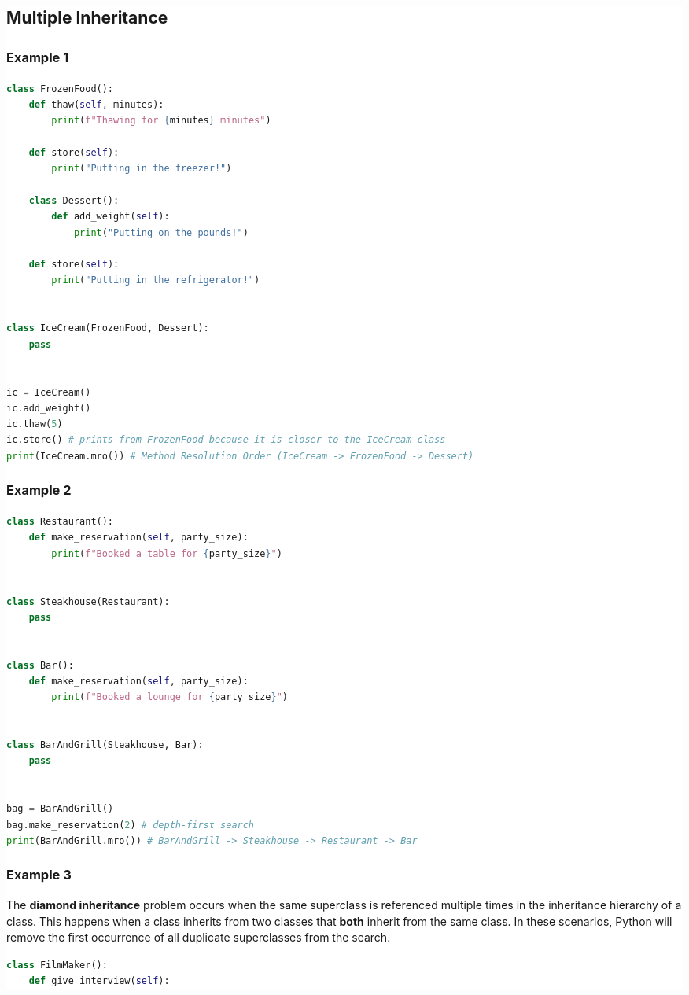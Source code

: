 ## Multiple Inheritance

### Example 1

```python
class FrozenFood():
	def thaw(self, minutes):
		print(f"Thawing for {minutes} minutes")
	
	def store(self):
		print("Putting in the freezer!")
  
	class Dessert():
		def add_weight(self):
			print("Putting on the pounds!")
	
	def store(self):
		print("Putting in the refrigerator!")
	
	
class IceCream(FrozenFood, Dessert):
	pass

  
ic = IceCream()
ic.add_weight()
ic.thaw(5)
ic.store() # prints from FrozenFood because it is closer to the IceCream class
print(IceCream.mro()) # Method Resolution Order (IceCream -> FrozenFood -> Dessert)
```
### Example 2
```python
class Restaurant():
	def make_reservation(self, party_size):
		print(f"Booked a table for {party_size}")

  
class Steakhouse(Restaurant):
	pass


class Bar():
	def make_reservation(self, party_size):
		print(f"Booked a lounge for {party_size}")

  
class BarAndGrill(Steakhouse, Bar):
	pass

  
bag = BarAndGrill()
bag.make_reservation(2) # depth-first search
print(BarAndGrill.mro()) # BarAndGrill -> Steakhouse -> Restaurant -> Bar
```
### Example 3
The **diamond inheritance** problem occurs when the same superclass is referenced multiple times in the inheritance hierarchy of a class. This happens when a class inherits from two classes that **both** inherit from the same class. In these scenarios, Python will remove the first occurrence of all duplicate superclasses from the search.
```python
class FilmMaker():
	def give_interview(self):
```